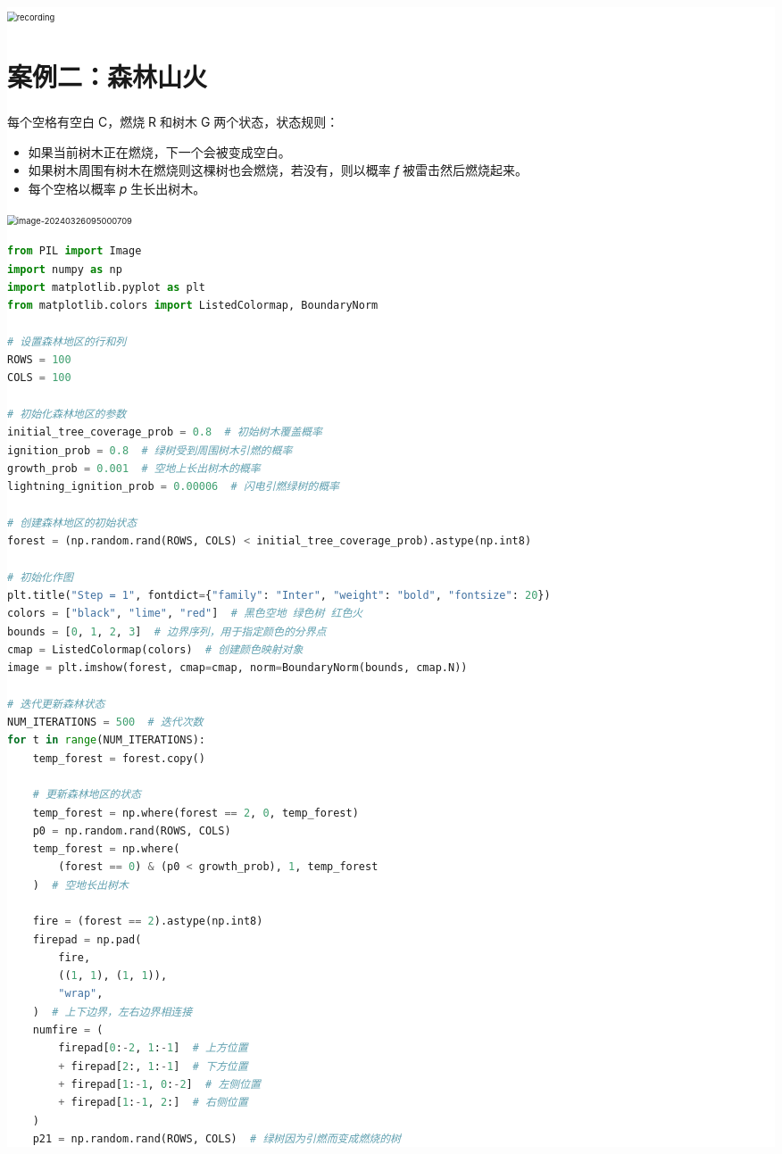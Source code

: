 <img src="https://leafalice-image.oss-cn-hangzhou.aliyuncs.com/img/2024-03-26%2F1dbcd9121762f9fd4b2c6b8106d2d9b8--97f7--recording.gif" alt="recording" style="zoom:67%;" />

# 案例二：森林山火

每个空格有空白 C，燃烧 R 和树木 G 两个状态，状态规则：

- 如果当前树木正在燃烧，下一个会被变成空白。
- 如果树木周围有树木在燃烧则这棵树也会燃烧，若没有，则以概率 $f$ 被雷击然后燃烧起来。
- 每个空格以概率 $p$ 生长出树木。

<img src="https://leafalice-image.oss-cn-hangzhou.aliyuncs.com/img/2024-03-26%2F72c570dd82192d9996bd9d298ce99af1--f783--image-20240326095000709.png" alt="image-20240326095000709" style="zoom:67%;" />

```python
from PIL import Image
import numpy as np
import matplotlib.pyplot as plt
from matplotlib.colors import ListedColormap, BoundaryNorm

# 设置森林地区的行和列
ROWS = 100
COLS = 100

# 初始化森林地区的参数
initial_tree_coverage_prob = 0.8  # 初始树木覆盖概率
ignition_prob = 0.8  # 绿树受到周围树木引燃的概率
growth_prob = 0.001  # 空地上长出树木的概率
lightning_ignition_prob = 0.00006  # 闪电引燃绿树的概率

# 创建森林地区的初始状态
forest = (np.random.rand(ROWS, COLS) < initial_tree_coverage_prob).astype(np.int8)

# 初始化作图
plt.title("Step = 1", fontdict={"family": "Inter", "weight": "bold", "fontsize": 20})
colors = ["black", "lime", "red"]  # 黑色空地 绿色树 红色火
bounds = [0, 1, 2, 3]  # 边界序列，用于指定颜色的分界点
cmap = ListedColormap(colors)  # 创建颜色映射对象
image = plt.imshow(forest, cmap=cmap, norm=BoundaryNorm(bounds, cmap.N))

# 迭代更新森林状态
NUM_ITERATIONS = 500  # 迭代次数
for t in range(NUM_ITERATIONS):
    temp_forest = forest.copy()

    # 更新森林地区的状态
    temp_forest = np.where(forest == 2, 0, temp_forest)
    p0 = np.random.rand(ROWS, COLS)
    temp_forest = np.where(
        (forest == 0) & (p0 < growth_prob), 1, temp_forest
    )  # 空地长出树木

    fire = (forest == 2).astype(np.int8)
    firepad = np.pad(
        fire,
        ((1, 1), (1, 1)),
        "wrap",
    )  # 上下边界，左右边界相连接
    numfire = (
        firepad[0:-2, 1:-1]  # 上方位置
        + firepad[2:, 1:-1]  # 下方位置
        + firepad[1:-1, 0:-2]  # 左侧位置
        + firepad[1:-1, 2:]  # 右侧位置
    )
    p21 = np.random.rand(ROWS, COLS)  # 绿树因为引燃而变成燃烧的树
```